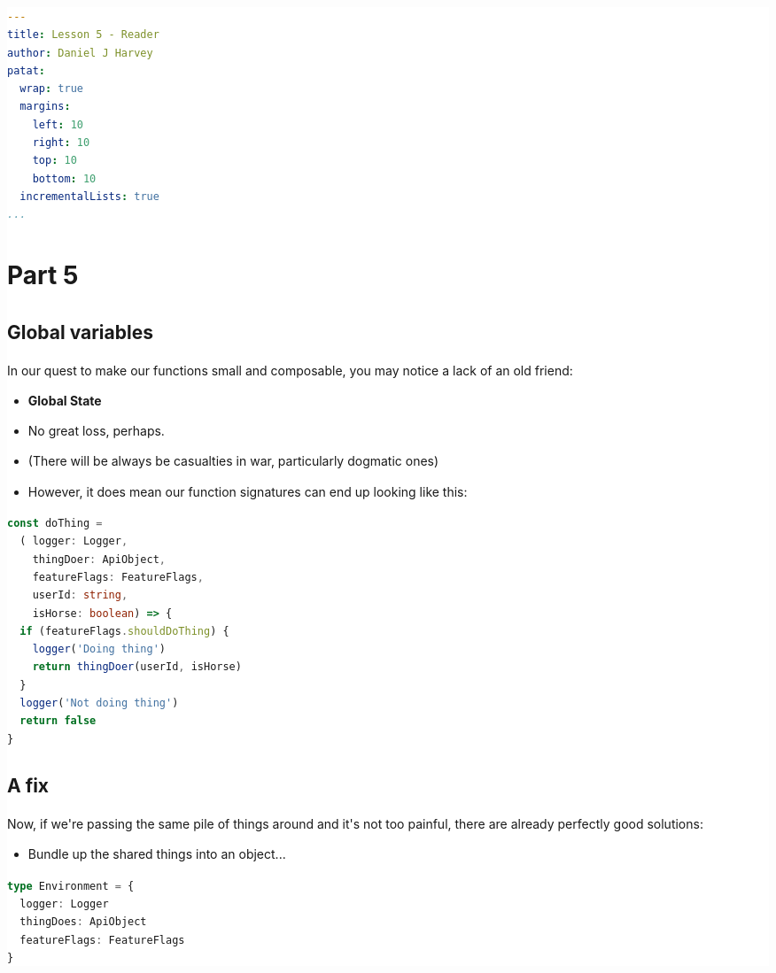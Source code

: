 ```yaml
---
title: Lesson 5 - Reader 
author: Daniel J Harvey
patat:
  wrap: true
  margins:
    left: 10
    right: 10
    top: 10
    bottom: 10
  incrementalLists: true
...
```


# Part 5

## Global variables

In our quest to make our functions small and composable, you may notice a lack
of an old friend:

- __Global State__

- No great loss, perhaps.

- (There will be always be casualties in war, particularly dogmatic ones)

- However, it does mean our function signatures can end up looking like this:
```typescript
const doThing = 
  ( logger: Logger, 
    thingDoer: ApiObject,
    featureFlags: FeatureFlags, 
    userId: string, 
    isHorse: boolean) => {
  if (featureFlags.shouldDoThing) {
    logger('Doing thing')
    return thingDoer(userId, isHorse)
  }
  logger('Not doing thing')
  return false
}
```

## A fix

Now, if we're passing the same pile of things around and it's not too painful,
there are already perfectly good solutions:

- Bundle up the shared things into an object...
```typescript
type Environment = {
  logger: Logger
  thingDoes: ApiObject
  featureFlags: FeatureFlags
}
```
